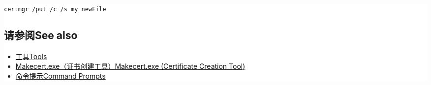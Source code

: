 ```console  
certmgr /put /c /s my newFile  
```  
  
## <a name="see-also"></a><span data-ttu-id="efda8-209">请参阅</span><span class="sxs-lookup"><span data-stu-id="efda8-209">See also</span></span>

- [<span data-ttu-id="efda8-210">工具</span><span class="sxs-lookup"><span data-stu-id="efda8-210">Tools</span></span>](index.md)
- [<span data-ttu-id="efda8-211">Makecert.exe（证书创建工具）</span><span class="sxs-lookup"><span data-stu-id="efda8-211">Makecert.exe (Certificate Creation Tool)</span></span>](/windows/desktop/SecCrypto/makecert)
- [<span data-ttu-id="efda8-212">命令提示</span><span class="sxs-lookup"><span data-stu-id="efda8-212">Command Prompts</span></span>](developer-command-prompt-for-vs.md)
